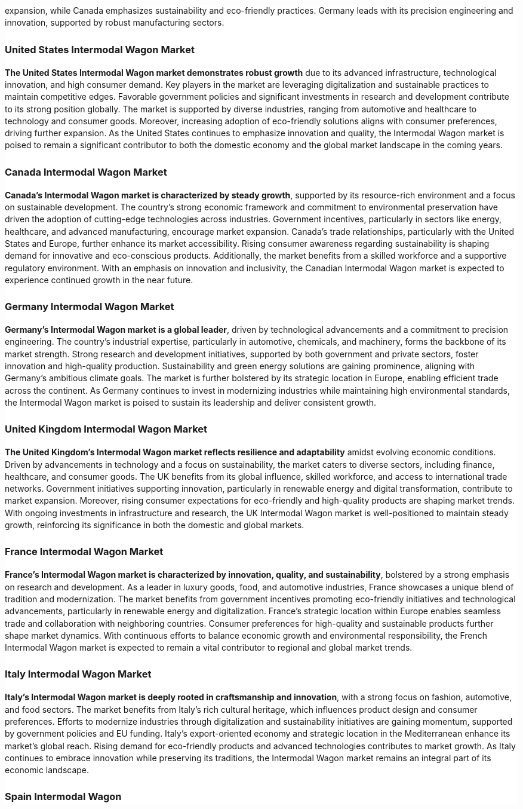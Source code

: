 expansion, while Canada emphasizes sustainability and eco-friendly practices. Germany leads with its precision engineering and innovation, supported by robust manufacturing sectors.</span></em></p></blockquote><h3><strong>United States Intermodal Wagon Market</strong></h3><p><strong>The United States Intermodal Wagon market demonstrates robust growth</strong> due to its advanced infrastructure, technological innovation, and high consumer demand. Key players in the market are leveraging digitalization and sustainable practices to maintain competitive edges. Favorable government policies and significant investments in research and development contribute to its strong position globally. The market is supported by diverse industries, ranging from automotive and healthcare to technology and consumer goods. Moreover, increasing adoption of eco-friendly solutions aligns with consumer preferences, driving further expansion. As the United States continues to emphasize innovation and quality, the Intermodal Wagon market is poised to remain a significant contributor to both the domestic economy and the global market landscape in the coming years.</p><h3><strong>Canada Intermodal Wagon Market</strong></h3><p><strong>Canada&rsquo;s Intermodal Wagon market is characterized by steady growth</strong>, supported by its resource-rich environment and a focus on sustainable development. The country&rsquo;s strong economic framework and commitment to environmental preservation have driven the adoption of cutting-edge technologies across industries. Government incentives, particularly in sectors like energy, healthcare, and advanced manufacturing, encourage market expansion. Canada&rsquo;s trade relationships, particularly with the United States and Europe, further enhance its market accessibility. Rising consumer awareness regarding sustainability is shaping demand for innovative and eco-conscious products. Additionally, the market benefits from a skilled workforce and a supportive regulatory environment. With an emphasis on innovation and inclusivity, the Canadian Intermodal Wagon market is expected to experience continued growth in the near future.</p><h3><strong>Germany Intermodal Wagon Market</strong></h3><p><strong>Germany&rsquo;s Intermodal Wagon market is a global leader</strong>, driven by technological advancements and a commitment to precision engineering. The country&rsquo;s industrial expertise, particularly in automotive, chemicals, and machinery, forms the backbone of its market strength. Strong research and development initiatives, supported by both government and private sectors, foster innovation and high-quality production. Sustainability and green energy solutions are gaining prominence, aligning with Germany&rsquo;s ambitious climate goals. The market is further bolstered by its strategic location in Europe, enabling efficient trade across the continent. As Germany continues to invest in modernizing industries while maintaining high environmental standards, the Intermodal Wagon market is poised to sustain its leadership and deliver consistent growth.</p><h3><strong>United Kingdom Intermodal Wagon Market</strong></h3><p><strong>The United Kingdom&rsquo;s Intermodal Wagon market reflects resilience and adaptability</strong> amidst evolving economic conditions. Driven by advancements in technology and a focus on sustainability, the market caters to diverse sectors, including finance, healthcare, and consumer goods. The UK benefits from its global influence, skilled workforce, and access to international trade networks. Government initiatives supporting innovation, particularly in renewable energy and digital transformation, contribute to market expansion. Moreover, rising consumer expectations for eco-friendly and high-quality products are shaping market trends. With ongoing investments in infrastructure and research, the UK Intermodal Wagon market is well-positioned to maintain steady growth, reinforcing its significance in both the domestic and global markets.</p><h3><strong>France Intermodal Wagon Market</strong></h3><p><strong>France&rsquo;s Intermodal Wagon market is characterized by innovation, quality, and sustainability</strong>, bolstered by a strong emphasis on research and development. As a leader in luxury goods, food, and automotive industries, France showcases a unique blend of tradition and modernization. The market benefits from government incentives promoting eco-friendly initiatives and technological advancements, particularly in renewable energy and digitalization. France&rsquo;s strategic location within Europe enables seamless trade and collaboration with neighboring countries. Consumer preferences for high-quality and sustainable products further shape market dynamics. With continuous efforts to balance economic growth and environmental responsibility, the French Intermodal Wagon market is expected to remain a vital contributor to regional and global market trends.</p><h3><strong>Italy Intermodal Wagon Market</strong></h3><p><strong>Italy&rsquo;s Intermodal Wagon market is deeply rooted in craftsmanship and innovation</strong>, with a strong focus on fashion, automotive, and food sectors. The market benefits from Italy&rsquo;s rich cultural heritage, which influences product design and consumer preferences. Efforts to modernize industries through digitalization and sustainability initiatives are gaining momentum, supported by government policies and EU funding. Italy&rsquo;s export-oriented economy and strategic location in the Mediterranean enhance its market&rsquo;s global reach. Rising demand for eco-friendly products and advanced technologies contributes to market growth. As Italy continues to embrace innovation while preserving its traditions, the Intermodal Wagon market remains an integral part of its economic landscape.</p><h3><strong>Spain Intermodal Wagon